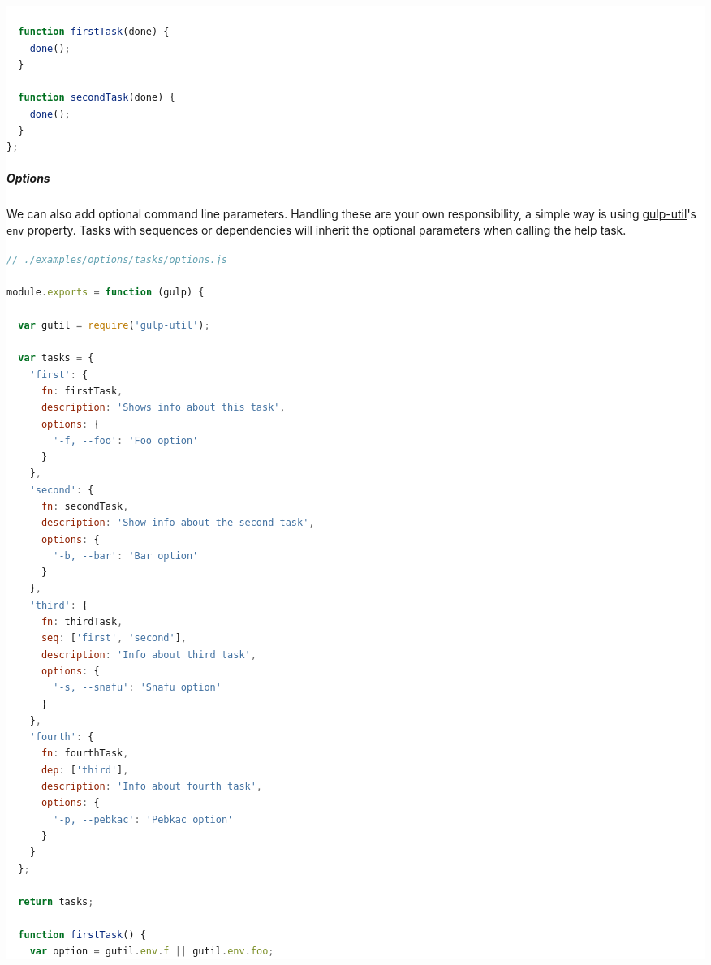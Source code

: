 ```js

  function firstTask(done) {
    done();
  }

  function secondTask(done) {
    done();
  }
};

```

##### Options

We can also add optional command line parameters. Handling these are your own responsibility, a simple way is using [gulp-util](https://github.com/gulpjs/gulp-util)'s `env` property.
Tasks with sequences or dependencies will inherit the optional parameters when calling the help task.

```js
// ./examples/options/tasks/options.js

module.exports = function (gulp) {

  var gutil = require('gulp-util');

  var tasks = {
    'first': {
      fn: firstTask,
      description: 'Shows info about this task',
      options: {
        '-f, --foo': 'Foo option'
      }
    },
    'second': {
      fn: secondTask,
      description: 'Show info about the second task',
      options: {
        '-b, --bar': 'Bar option'
      }
    },
    'third': {
      fn: thirdTask,
      seq: ['first', 'second'],
      description: 'Info about third task',
      options: {
        '-s, --snafu': 'Snafu option'
      }
    },
    'fourth': {
      fn: fourthTask,
      dep: ['third'],
      description: 'Info about fourth task',
      options: {
        '-p, --pebkac': 'Pebkac option'
      }
    }
  };

  return tasks;

  function firstTask() {
    var option = gutil.env.f || gutil.env.foo;

```
